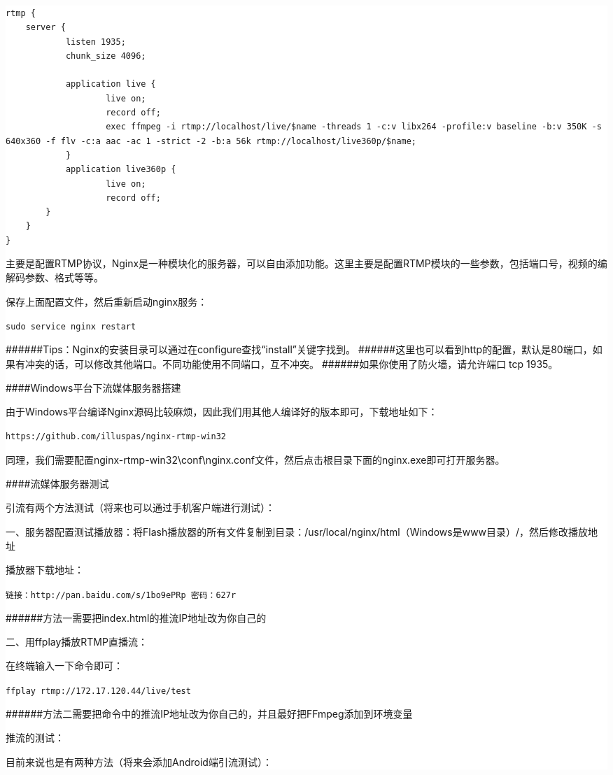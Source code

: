 	rtmp {
	    server {
	            listen 1935;
	            chunk_size 4096;
	
	            application live {
	                    live on;
	                    record off;
	                    exec ffmpeg -i rtmp://localhost/live/$name -threads 1 -c:v libx264 -profile:v baseline -b:v 350K -s 640x360 -f flv -c:a aac -ac 1 -strict -2 -b:a 56k rtmp://localhost/live360p/$name;
	            }
	            application live360p {
	                    live on;
	                    record off;
	        }
	    }
	}

主要是配置RTMP协议，Nginx是一种模块化的服务器，可以自由添加功能。这里主要是配置RTMP模块的一些参数，包括端口号，视频的编解码参数、格式等等。

保存上面配置文件，然后重新启动nginx服务：

	sudo service nginx restart

######Tips：Nginx的安装目录可以通过在configure查找“install”关键字找到。
######这里也可以看到http的配置，默认是80端口，如果有冲突的话，可以修改其他端口。不同功能使用不同端口，互不冲突。
######如果你使用了防火墙，请允许端口 tcp 1935。

####Windows平台下流媒体服务器搭建

由于Windows平台编译Nginx源码比较麻烦，因此我们用其他人编译好的版本即可，下载地址如下：

	https://github.com/illuspas/nginx-rtmp-win32

同理，我们需要配置nginx-rtmp-win32\conf\nginx.conf文件，然后点击根目录下面的nginx.exe即可打开服务器。

####流媒体服务器测试

引流有两个方法测试（将来也可以通过手机客户端进行测试）：

一、服务器配置测试播放器：将Flash播放器的所有文件复制到目录：/usr/local/nginx/html（Windows是www目录）/，然后修改播放地址

播放器下载地址：

	链接：http://pan.baidu.com/s/1bo9ePRp 密码：627r

######方法一需要把index.html的推流IP地址改为你自己的

二、用ffplay播放RTMP直播流：

在终端输入一下命令即可：

	ffplay rtmp://172.17.120.44/live/test

######方法二需要把命令中的推流IP地址改为你自己的，并且最好把FFmpeg添加到环境变量


推流的测试：

目前来说也是有两种方法（将来会添加Android端引流测试）：
